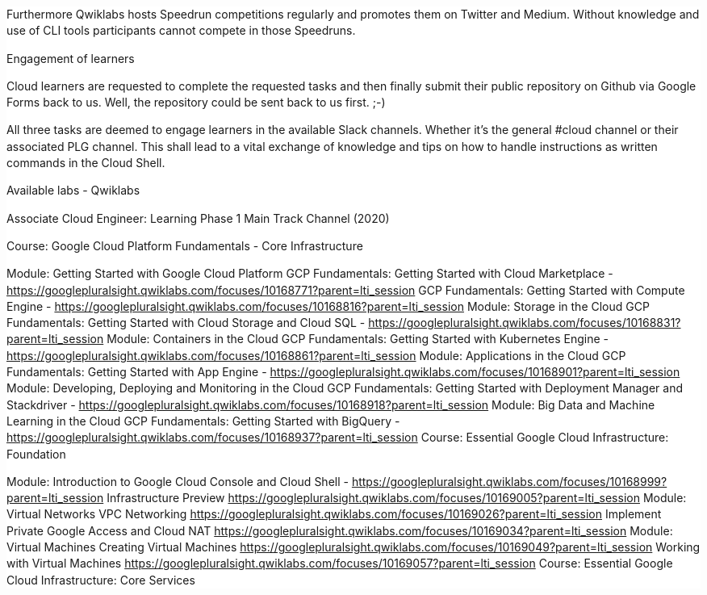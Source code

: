 Furthermore Qwiklabs hosts Speedrun competitions regularly and promotes them on Twitter and Medium. Without knowledge and use of CLI tools participants cannot compete in those Speedruns.

Engagement of learners

Cloud learners are requested to complete the requested tasks and then finally submit their public repository on Github via Google Forms back to us. Well, the repository could be sent back to us first. ;-)

All three tasks are deemed to engage learners in the available Slack channels. Whether it’s the general #cloud channel or their associated PLG channel. This shall lead to a vital exchange of knowledge and tips on how to handle instructions as written commands in the Cloud Shell.

Available labs - Qwiklabs

Associate Cloud Engineer: Learning Phase 1 Main Track Channel (2020)

Course: Google Cloud Platform Fundamentals - Core Infrastructure

Module: Getting Started with Google Cloud Platform
GCP Fundamentals: Getting Started with Cloud Marketplace - https://googlepluralsight.qwiklabs.com/focuses/10168771?parent=lti_session
GCP Fundamentals: Getting Started with Compute Engine - https://googlepluralsight.qwiklabs.com/focuses/10168816?parent=lti_session
Module: Storage in the Cloud
GCP Fundamentals: Getting Started with Cloud Storage and Cloud SQL - https://googlepluralsight.qwiklabs.com/focuses/10168831?parent=lti_session
Module: Containers in the Cloud
GCP Fundamentals: Getting Started with Kubernetes Engine - https://googlepluralsight.qwiklabs.com/focuses/10168861?parent=lti_session
Module: Applications in the Cloud
GCP Fundamentals: Getting Started with App Engine - https://googlepluralsight.qwiklabs.com/focuses/10168901?parent=lti_session
Module: Developing, Deploying and Monitoring in the Cloud
GCP Fundamentals: Getting Started with Deployment Manager and Stackdriver - https://googlepluralsight.qwiklabs.com/focuses/10168918?parent=lti_session
Module: Big Data and Machine Learning in the Cloud
GCP Fundamentals: Getting Started with BigQuery - https://googlepluralsight.qwiklabs.com/focuses/10168937?parent=lti_session
Course: Essential Google Cloud Infrastructure: Foundation

Module: Introduction to Google Cloud
Console and Cloud Shell - https://googlepluralsight.qwiklabs.com/focuses/10168999?parent=lti_session
Infrastructure Preview
https://googlepluralsight.qwiklabs.com/focuses/10169005?parent=lti_session
Module: Virtual Networks
VPC Networking
https://googlepluralsight.qwiklabs.com/focuses/10169026?parent=lti_session
Implement Private Google Access and Cloud NAT
https://googlepluralsight.qwiklabs.com/focuses/10169034?parent=lti_session
Module: Virtual Machines
Creating Virtual Machines
https://googlepluralsight.qwiklabs.com/focuses/10169049?parent=lti_session
Working with Virtual Machines
https://googlepluralsight.qwiklabs.com/focuses/10169057?parent=lti_session
Course: Essential Google Cloud Infrastructure: Core Services
